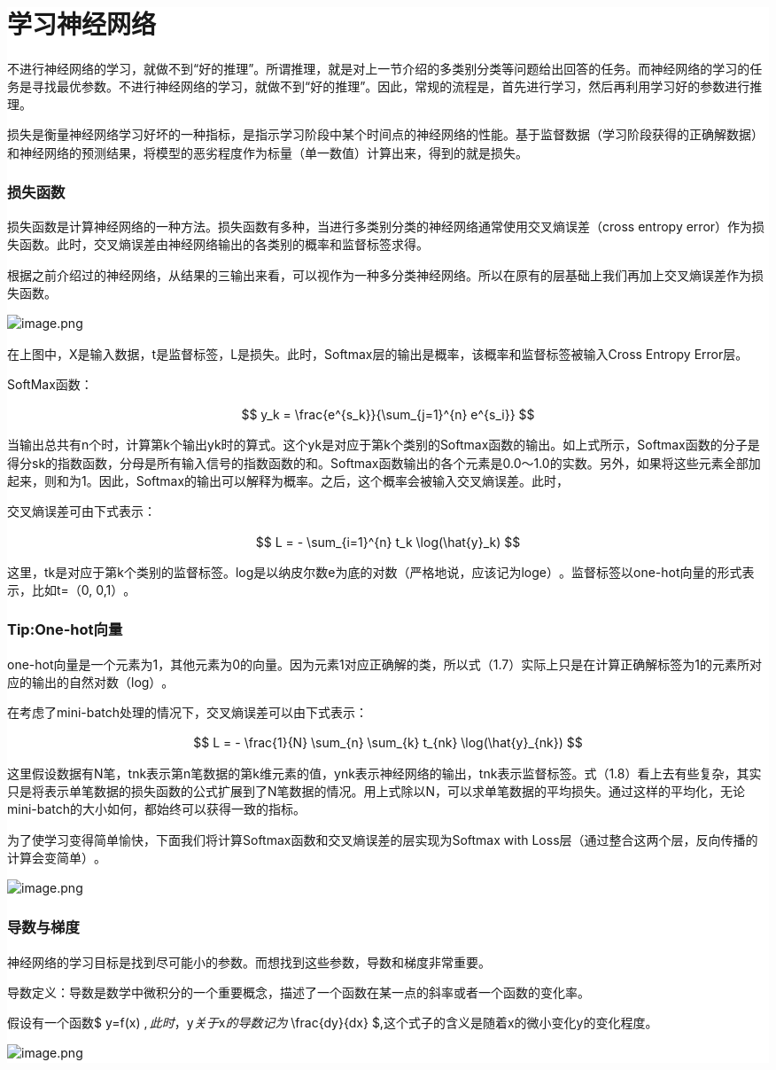 # 学习神经网络

不进行神经网络的学习，就做不到“好的推理”​。所谓推理，就是对上一节介绍的多类别分类等问题给出回答的任务。而神经网络的学习的任务是寻找最优参数。不进行神经网络的学习，就做不到“好的推理”​。因此，常规的流程是，首先进行学习，然后再利用学习好的参数进行推理。

损失是衡量神经网络学习好坏的一种指标，是指示学习阶段中某个时间点的神经网络的性能。基于监督数据（学习阶段获得的正确解数据）和神经网络的预测结果，将模型的恶劣程度作为标量（单一数值）计算出来，得到的就是损失。

### 损失函数

损失函数是计算神经网络的一种方法。损失函数有多种，当进行多类别分类的神经网络通常使用交叉熵误差（cross entropy error）作为损失函数。此时，交叉熵误差由神经网络输出的各类别的概率和监督标签求得。

根据之前介绍过的神经网络，从结果的三输出来看，可以视作为一种多分类神经网络。所以在原有的层基础上我们再加上交叉熵误差作为损失函数。

![image.png](image.png)

在上图中，X是输入数据，t是监督标签，L是损失。此时，Softmax层的输出是概率，该概率和监督标签被输入Cross Entropy Error层。

SoftMax函数：

$$ y_k = \frac{e^{s_k}}{\sum_{j=1}^{n} e^{s_i}} $$


当输出总共有n个时，计算第k个输出yk时的算式。这个yk是对应于第k个类别的Softmax函数的输出。如上式所示，Softmax函数的分子是得分sk的指数函数，分母是所有输入信号的指数函数的和。Softmax函数输出的各个元素是0.0～1.0的实数。另外，如果将这些元素全部加起来，则和为1。因此，Softmax的输出可以解释为概率。之后，这个概率会被输入交叉熵误差。此时，

交叉熵误差可由下式表示：

$$ L = - \sum_{i=1}^{n} t_k \log(\hat{y}_k) $$

这里，tk是对应于第k个类别的监督标签。log是以纳皮尔数e为底的对数（严格地说，应该记为loge）​。监督标签以one-hot向量的形式表示，比如t=（0, 0,1）​。

### Tip:One-hot向量

one-hot向量是一个元素为1，其他元素为0的向量。因为元素1对应正确解的类，所以式（1.7）实际上只是在计算正确解标签为1的元素所对应的输出的自然对数（log）​。

在考虑了mini-batch处理的情况下，交叉熵误差可以由下式表示：

$$ L = - \frac{1}{N} \sum_{n} \sum_{k} t_{nk} \log(\hat{y}_{nk}) $$


这里假设数据有N笔，tnk表示第n笔数据的第k维元素的值，ynk表示神经网络的输出，tnk表示监督标签。式（1.8）看上去有些复杂，其实只是将表示单笔数据的损失函数的公式扩展到了N笔数据的情况。用上式除以N，可以求单笔数据的平均损失。通过这样的平均化，无论mini-batch的大小如何，都始终可以获得一致的指标。

为了使学习变得简单愉快，下面我们将计算Softmax函数和交叉熵误差的层实现为Softmax with Loss层（通过整合这两个层，反向传播的计算会变简单）​。

![image.png](image.png)

### 导数与梯度

神经网络的学习目标是找到尽可能小的参数。而想找到这些参数，导数和梯度非常重要。

导数定义：导数是数学中微积分的一个重要概念，描述了一个函数在某一点的斜率或者一个函数的变化率。


假设有一个函数$ y=f(x) $,此时，$y$关于$x$的导数记为$ \frac{dy}{dx} $,这个式子的含义是随着x的微小变化y的变化程度。

![image.png](image.png)

